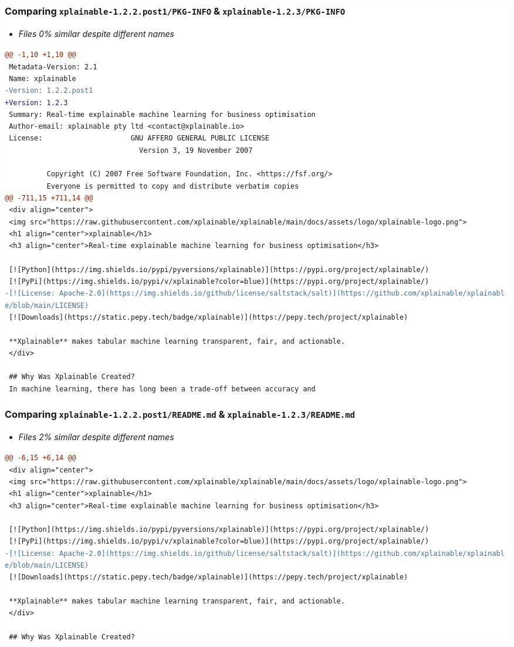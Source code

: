 ### Comparing `xplainable-1.2.2.post1/PKG-INFO` & `xplainable-1.2.3/PKG-INFO`

 * *Files 0% similar despite different names*

```diff
@@ -1,10 +1,10 @@
 Metadata-Version: 2.1
 Name: xplainable
-Version: 1.2.2.post1
+Version: 1.2.3
 Summary: Real-time explainable machine learning for business optimisation
 Author-email: xplainable pty ltd <contact@xplainable.io>
 License:                     GNU AFFERO GENERAL PUBLIC LICENSE
                                Version 3, 19 November 2007
         
          Copyright (C) 2007 Free Software Foundation, Inc. <https://fsf.org/>
          Everyone is permitted to copy and distribute verbatim copies
@@ -711,15 +711,14 @@
 <div align="center">
 <img src="https://raw.githubusercontent.com/xplainable/xplainable/main/docs/assets/logo/xplainable-logo.png">
 <h1 align="center">xplainable</h1>
 <h3 align="center">Real-time explainable machine learning for business optimisation</h3>
     
 [![Python](https://img.shields.io/pypi/pyversions/xplainable)](https://pypi.org/project/xplainable/)
 [![PyPi](https://img.shields.io/pypi/v/xplainable?color=blue)](https://pypi.org/project/xplainable/)
-[![License: Apache-2.0](https://img.shields.io/github/license/saltstack/salt)](https://github.com/xplainable/xplainable/blob/main/LICENSE)
 [![Downloads](https://static.pepy.tech/badge/xplainable)](https://pepy.tech/project/xplainable)
     
 **Xplainable** makes tabular machine learning transparent, fair, and actionable.
 </div>
 
 ## Why Was Xplainable Created?
 In machine learning, there has long been a trade-off between accuracy and
```

### Comparing `xplainable-1.2.2.post1/README.md` & `xplainable-1.2.3/README.md`

 * *Files 2% similar despite different names*

```diff
@@ -6,15 +6,14 @@
 <div align="center">
 <img src="https://raw.githubusercontent.com/xplainable/xplainable/main/docs/assets/logo/xplainable-logo.png">
 <h1 align="center">xplainable</h1>
 <h3 align="center">Real-time explainable machine learning for business optimisation</h3>
     
 [![Python](https://img.shields.io/pypi/pyversions/xplainable)](https://pypi.org/project/xplainable/)
 [![PyPi](https://img.shields.io/pypi/v/xplainable?color=blue)](https://pypi.org/project/xplainable/)
-[![License: Apache-2.0](https://img.shields.io/github/license/saltstack/salt)](https://github.com/xplainable/xplainable/blob/main/LICENSE)
 [![Downloads](https://static.pepy.tech/badge/xplainable)](https://pepy.tech/project/xplainable)
     
 **Xplainable** makes tabular machine learning transparent, fair, and actionable.
 </div>
 
 ## Why Was Xplainable Created?
```